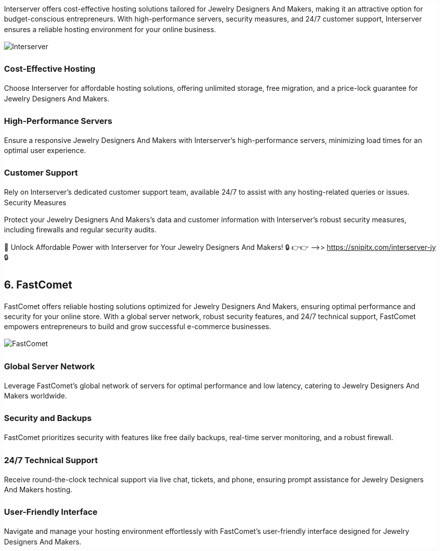 Interserver offers cost-effective hosting solutions tailored for Jewelry Designers And Makers, making it an attractive option for budget-conscious entrepreneurs. With high-performance servers, security measures, and 24/7 customer support, Interserver ensures a reliable hosting environment for your online business.

![Interserver](https://i.imgur.com/OM5dOEW.jpeg "Interserver Hosting")

### Cost-Effective Hosting
Choose Interserver for affordable hosting solutions, offering unlimited storage, free migration, and a price-lock guarantee for Jewelry Designers And Makers.

### High-Performance Servers
Ensure a responsive Jewelry Designers And Makers with Interserver’s high-performance servers, minimizing load times for an optimal user experience.

### Customer Support
Rely on Interserver’s dedicated customer support team, available 24/7 to assist with any hosting-related queries or issues.
Security Measures

Protect your Jewelry Designers And Makers’s data and customer information with Interserver’s robust security measures, including firewalls and regular security audits.

💸 Unlock Affordable Power with Interserver for Your Jewelry Designers And Makers! 🔒
👉👉 -->> https://snipitx.com/interserver-jy 🔒

## 6. FastComet

FastComet offers reliable hosting solutions optimized for Jewelry Designers And Makers, ensuring optimal performance and security for your online store. With a global server network, robust security features, and 24/7 technical support, FastComet empowers entrepreneurs to build and grow successful e-commerce businesses.

![FastComet](https://i.imgur.com/7qgXuWp.png "FastComet Hosting")

### Global Server Network
Leverage FastComet’s global network of servers for optimal performance and low latency, catering to Jewelry Designers And Makers worldwide.

### Security and Backups
FastComet prioritizes security with features like free daily backups, real-time server monitoring, and a robust firewall.

### 24/7 Technical Support
Receive round-the-clock technical support via live chat, tickets, and phone, ensuring prompt assistance for Jewelry Designers And Makers hosting.

### User-Friendly Interface
Navigate and manage your hosting environment effortlessly with FastComet’s user-friendly interface designed for Jewelry Designers And Makers.
